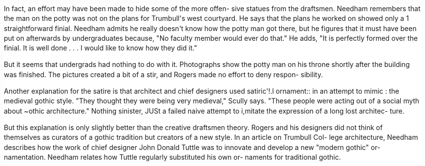 In fact, an effort may have been 
made to hide some of the more offen-
sive 
statues from 
the draftsmen. 
Needham remembers that the man on 
the potty was not on the plans for 
Trumbull's west courtyard. He says 
that the plans he worked on showed 
only a 1 straightforward finial. Needham 
admits he really doesn't know how the 
potty man got there, but he figures that 
it must have been put on afterwards by 
undergraduates because, "No faculty 
member would ever do that." He adds, 
"It is perfectly formed over the finial. It 
is well done . . . I would like to know 
how they did it." 

But it seems that undergrads had 
nothing to do with it. Photographs 
show the potty man on his throne 
shortly after the building was finished. 
The pictures created a bit of a stir, and 
Rogers made no effort to deny respon-
sibility. 

Another explanation for the satire is 
that architect and chief designers used 
satiric'!.l ornament:: in an attempt to 
mimic : the medieval gothic style. 
"They thought they were being very 
medieval," Scully says. "These people 
were acting out of a social myth about 
~othic architecture." Nothing sinister, 
JUSt a failed naive attempt to 
i,mitate 
the expression of a long lost architec-
ture. 

But this explanation is only slightly 
better than the creative draftsmen 
theory. Rogers and his designers did 
not think of themselves as curators of a 
gothic tradition but creators of a new 
style. In an article on Trumbull Col-
lege architecture, Needham describes 
how the work of chief designer John 
Donald Tuttle was to innovate and 
develop a new "modern gothic" or-
namentation. Needham relates how 
Tuttle regularly substituted his own or-
naments for traditional gothic. 

